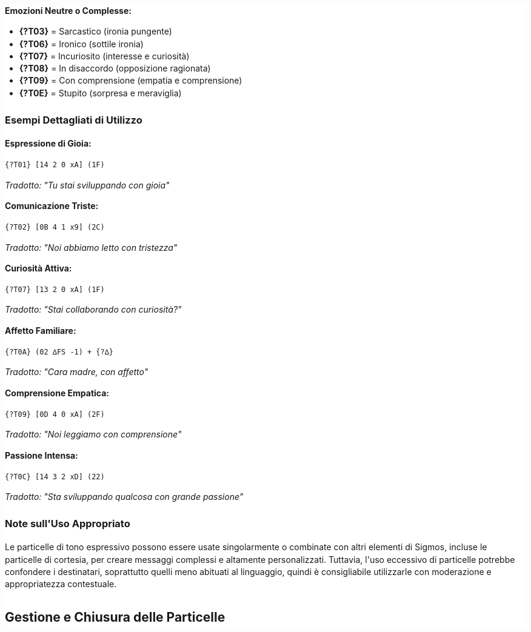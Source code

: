 **Emozioni Neutre o Complesse:**
- **{?T03}** = Sarcastico (ironia pungente)
- **{?T06}** = Ironico (sottile ironia)
- **{?T07}** = Incuriosito (interesse e curiosità)
- **{?T08}** = In disaccordo (opposizione ragionata)
- **{?T09}** = Con comprensione (empatia e comprensione)
- **{?T0E}** = Stupito (sorpresa e meraviglia)

### Esempi Dettagliati di Utilizzo

**Espressione di Gioia:**
```
{?T01} [14 2 0 xA] (1F)
```
*Tradotto: "Tu stai sviluppando con gioia"*

**Comunicazione Triste:**
```
{?T02} [0B 4 1 x9] (2C)
```
*Tradotto: "Noi abbiamo letto con tristezza"*

**Curiosità Attiva:**
```
{?T07} [13 2 0 xA] (1F)
```
*Tradotto: "Stai collaborando con curiosità?"*

**Affetto Familiare:**
```
{?T0A} (02 ∆FS -1) + {?∆}
```
*Tradotto: "Cara madre, con affetto"*

**Comprensione Empatica:**
```
{?T09} [0D 4 0 xA] (2F)
```
*Tradotto: "Noi leggiamo con comprensione"*

**Passione Intensa:**
```
{?T0C} [14 3 2 xD] (22)
```
*Tradotto: "Sta sviluppando qualcosa con grande passione"*

### Note sull'Uso Appropriato

Le particelle di tono espressivo possono essere usate singolarmente o combinate con altri elementi di Sigmos, incluse le particelle di cortesia, per creare messaggi complessi e altamente personalizzati. Tuttavia, l'uso eccessivo di particelle potrebbe confondere i destinatari, soprattutto quelli meno abituati al linguaggio, quindi è consigliabile utilizzarle con moderazione e appropriatezza contestuale.

## Gestione e Chiusura delle Particelle
